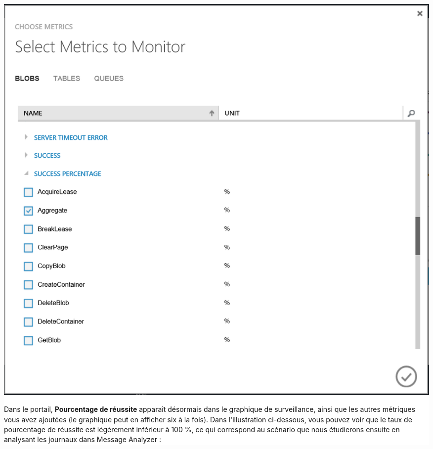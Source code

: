 ![Sélection des métriques](./media/storage-e2e-troubleshooting/choose-metrics-portal-1.png)

Dans le portail, **Pourcentage de réussite** apparaît désormais dans le graphique de surveillance, ainsi que les autres métriques vous avez ajoutées \(le graphique peut en afficher six à la fois\). Dans l'illustration ci-dessous, vous pouvez voir que le taux de pourcentage de réussite est légèrement inférieur à 100 %, ce qui correspond au scénario que nous étudierons ensuite en analysant les journaux dans Message Analyzer :
